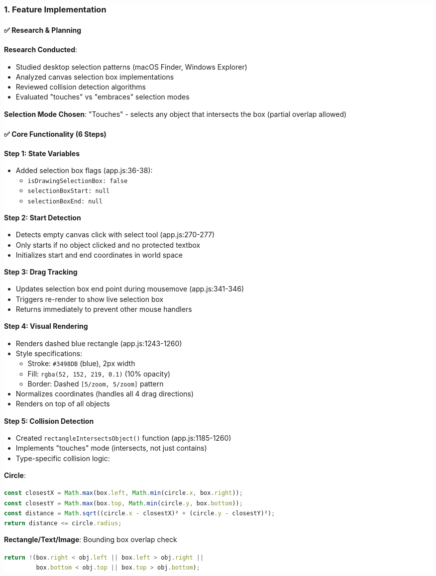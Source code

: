 ### 1. Feature Implementation

#### ✅ Research & Planning
**Research Conducted**:
- Studied desktop selection patterns (macOS Finder, Windows Explorer)
- Analyzed canvas selection box implementations
- Reviewed collision detection algorithms
- Evaluated "touches" vs "embraces" selection modes

**Selection Mode Chosen**: "Touches" - selects any object that intersects the box (partial overlap allowed)

#### ✅ Core Functionality (6 Steps)

**Step 1: State Variables**
- Added selection box flags (app.js:36-38):
  - `isDrawingSelectionBox: false`
  - `selectionBoxStart: null`
  - `selectionBoxEnd: null`

**Step 2: Start Detection**
- Detects empty canvas click with select tool (app.js:270-277)
- Only starts if no object clicked and no protected textbox
- Initializes start and end coordinates in world space

**Step 3: Drag Tracking**
- Updates selection box end point during mousemove (app.js:341-346)
- Triggers re-render to show live selection box
- Returns immediately to prevent other mouse handlers

**Step 4: Visual Rendering**
- Renders dashed blue rectangle (app.js:1243-1260)
- Style specifications:
  - Stroke: `#3498DB` (blue), 2px width
  - Fill: `rgba(52, 152, 219, 0.1)` (10% opacity)
  - Border: Dashed `[5/zoom, 5/zoom]` pattern
- Normalizes coordinates (handles all 4 drag directions)
- Renders on top of all objects

**Step 5: Collision Detection**
- Created `rectangleIntersectsObject()` function (app.js:1185-1260)
- Implements "touches" mode (intersects, not just contains)
- Type-specific collision logic:

**Circle**:
```javascript
const closestX = Math.max(box.left, Math.min(circle.x, box.right));
const closestY = Math.max(box.top, Math.min(circle.y, box.bottom));
const distance = Math.sqrt((circle.x - closestX)² + (circle.y - closestY)²);
return distance <= circle.radius;
```

**Rectangle/Text/Image**: Bounding box overlap check
```javascript
return !(box.right < obj.left || box.left > obj.right ||
         box.bottom < obj.top || box.top > obj.bottom);
```
